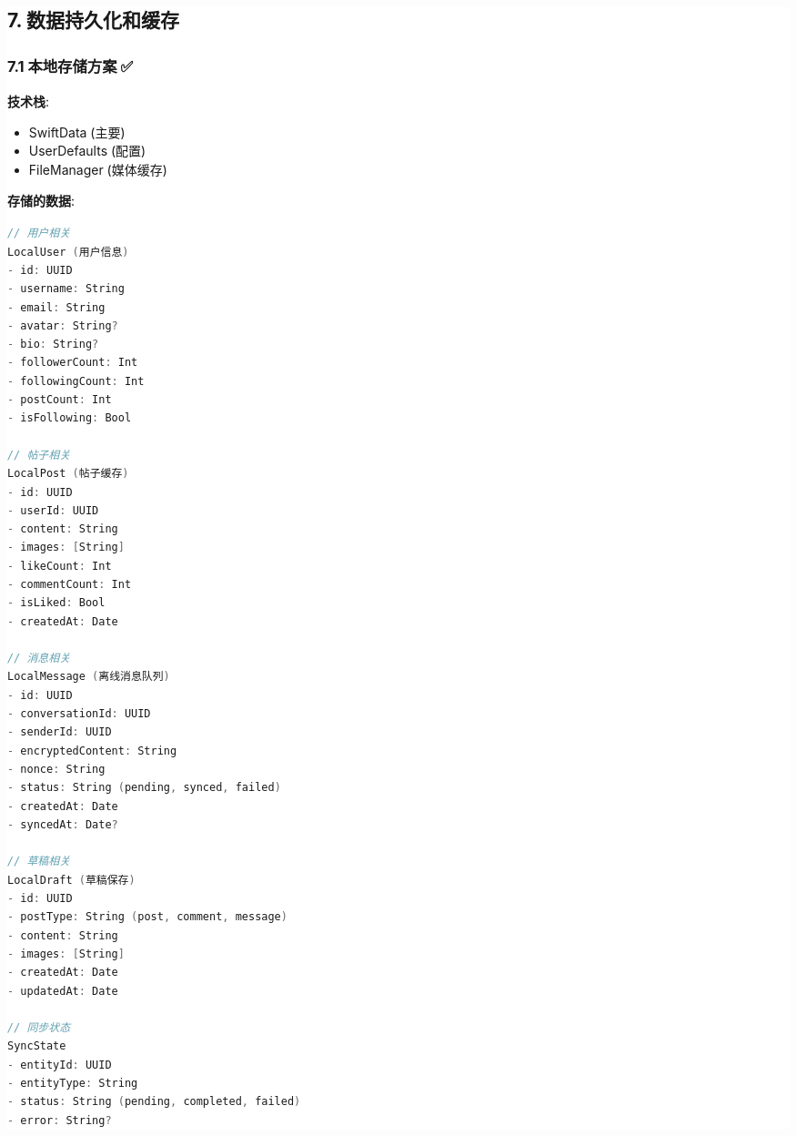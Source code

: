 
## 7. 数据持久化和缓存

### 7.1 本地存储方案 ✅

**技术栈**:
- SwiftData (主要)
- UserDefaults (配置)
- FileManager (媒体缓存)

**存储的数据**:
```swift
// 用户相关
LocalUser (用户信息)
- id: UUID
- username: String
- email: String
- avatar: String?
- bio: String?
- followerCount: Int
- followingCount: Int
- postCount: Int
- isFollowing: Bool

// 帖子相关
LocalPost (帖子缓存)
- id: UUID
- userId: UUID
- content: String
- images: [String]
- likeCount: Int
- commentCount: Int
- isLiked: Bool
- createdAt: Date

// 消息相关
LocalMessage (离线消息队列)
- id: UUID
- conversationId: UUID
- senderId: UUID
- encryptedContent: String
- nonce: String
- status: String (pending, synced, failed)
- createdAt: Date
- syncedAt: Date?

// 草稿相关
LocalDraft (草稿保存)
- id: UUID
- postType: String (post, comment, message)
- content: String
- images: [String]
- createdAt: Date
- updatedAt: Date

// 同步状态
SyncState
- entityId: UUID
- entityType: String
- status: String (pending, completed, failed)
- error: String?
```
